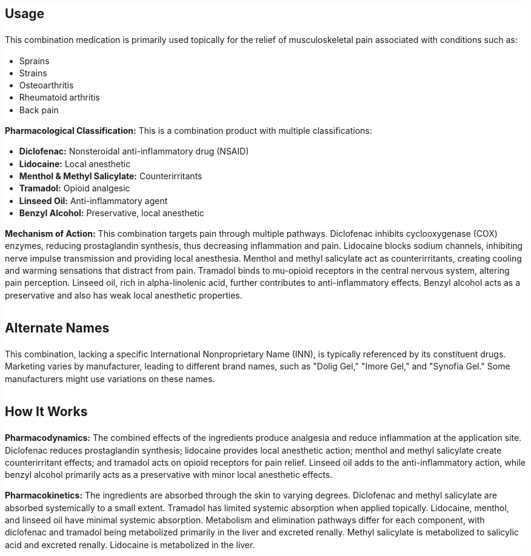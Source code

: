 ## **Usage**

This combination medication is primarily used topically for the relief of musculoskeletal pain associated with conditions such as:

* Sprains
* Strains
* Osteoarthritis
* Rheumatoid arthritis
* Back pain

**Pharmacological Classification:** This is a combination product with multiple classifications:

* **Diclofenac:** Nonsteroidal anti-inflammatory drug (NSAID)
* **Lidocaine:** Local anesthetic
* **Menthol & Methyl Salicylate:** Counterirritants
* **Tramadol:** Opioid analgesic
* **Linseed Oil:** Anti-inflammatory agent
* **Benzyl Alcohol:** Preservative, local anesthetic

**Mechanism of Action:** This combination targets pain through multiple pathways.  Diclofenac inhibits cyclooxygenase (COX) enzymes, reducing prostaglandin synthesis, thus decreasing inflammation and pain. Lidocaine blocks sodium channels, inhibiting nerve impulse transmission and providing local anesthesia.  Menthol and methyl salicylate act as counterirritants, creating cooling and warming sensations that distract from pain. Tramadol binds to mu-opioid receptors in the central nervous system, altering pain perception. Linseed oil, rich in alpha-linolenic acid, further contributes to anti-inflammatory effects. Benzyl alcohol acts as a preservative and also has weak local anesthetic properties.

## **Alternate Names**

This combination, lacking a specific International Nonproprietary Name (INN), is typically referenced by its constituent drugs. Marketing varies by manufacturer, leading to different brand names, such as "Dolig Gel," "Imore Gel," and "Synofia Gel."  Some manufacturers might use variations on these names.



## **How It Works**

**Pharmacodynamics:**  The combined effects of the ingredients produce analgesia and reduce inflammation at the application site. Diclofenac reduces prostaglandin synthesis; lidocaine provides local anesthetic action; menthol and methyl salicylate create counterirritant effects; and tramadol acts on opioid receptors for pain relief. Linseed oil adds to the anti-inflammatory action, while benzyl alcohol primarily acts as a preservative with minor local anesthetic effects.

**Pharmacokinetics:**  The ingredients are absorbed through the skin to varying degrees. Diclofenac and methyl salicylate are absorbed systemically to a small extent. Tramadol has limited systemic absorption when applied topically. Lidocaine, menthol, and linseed oil have minimal systemic absorption.  Metabolism and elimination pathways differ for each component, with diclofenac and tramadol being metabolized primarily in the liver and excreted renally. Methyl salicylate is metabolized to salicylic acid and excreted renally. Lidocaine is metabolized in the liver.

